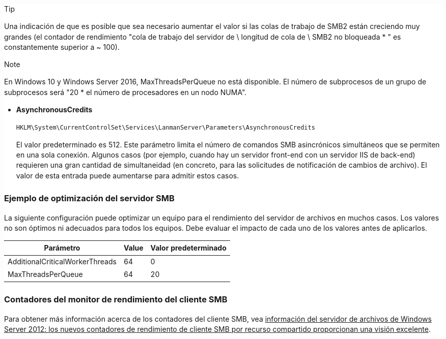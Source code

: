   >[!TIP]
  > Una indicación de que es posible que sea necesario aumentar el valor si las colas de trabajo de SMB2 están creciendo muy grandes (el contador de rendimiento "cola de trabajo del servidor de \\ longitud de cola de \\ SMB2 no bloqueada \* " es constantemente superior a ~ 100).

  >[!Note]
  >En Windows 10 y Windows Server 2016, MaxThreadsPerQueue no está disponible. El número de subprocesos de un grupo de subprocesos será "20 * el número de procesadores en un nodo NUMA".


- **AsynchronousCredits**

  ```
  HKLM\System\CurrentControlSet\Services\LanmanServer\Parameters\AsynchronousCredits
  ```

  El valor predeterminado es 512. Este parámetro limita el número de comandos SMB asincrónicos simultáneos que se permiten en una sola conexión. Algunos casos (por ejemplo, cuando hay un servidor front-end con un servidor IIS de back-end) requieren una gran cantidad de simultaneidad (en concreto, para las solicitudes de notificación de cambios de archivo). El valor de esta entrada puede aumentarse para admitir estos casos.

### <a name="smb-server-tuning-example"></a>Ejemplo de optimización del servidor SMB

La siguiente configuración puede optimizar un equipo para el rendimiento del servidor de archivos en muchos casos. Los valores no son óptimos ni adecuados para todos los equipos. Debe evaluar el impacto de cada uno de los valores antes de aplicarlos.

| Parámetro                       | Value | Valor predeterminado |
|---------------------------------|-------|---------|
| AdditionalCriticalWorkerThreads | 64    | 0       |
| MaxThreadsPerQueue              | 64    | 20      |


### <a name="smb-client-performance-monitor-counters"></a>Contadores del monitor de rendimiento del cliente SMB

Para obtener más información acerca de los contadores del cliente SMB, vea [información del servidor de archivos de Windows Server 2012: los nuevos contadores de rendimiento de cliente SMB por recurso compartido proporcionan una visión excelente](/archive/blogs/josebda/windows-server-2012-file-server-tip-new-per-share-smb-client-performance-counters-provide-great-insight).